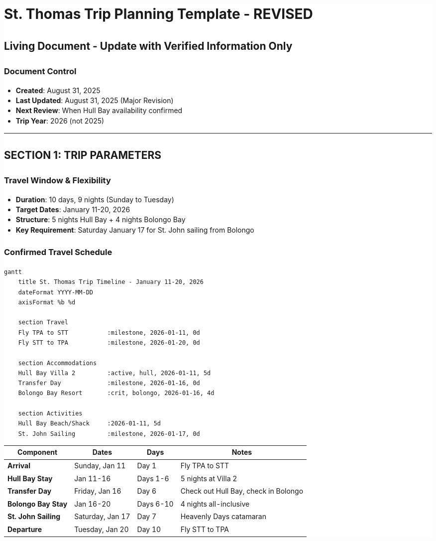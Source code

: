 # St. Thomas Trip Planning Template - REVISED
## Living Document - Update with Verified Information Only

### Document Control
- **Created**: August 31, 2025
- **Last Updated**: August 31, 2025 (Major Revision)
- **Next Review**: When Hull Bay availability confirmed
- **Trip Year**: 2026 (not 2025)

---

## SECTION 1: TRIP PARAMETERS

### Travel Window & Flexibility
- **Duration**: 10 days, 9 nights (Sunday to Tuesday)
- **Target Dates**: January 11-20, 2026
- **Structure**: 5 nights Hull Bay + 4 nights Bolongo Bay
- **Key Requirement**: Saturday January 17 for St. John sailing from Bolongo

### Confirmed Travel Schedule

```mermaid
gantt
    title St. Thomas Trip Timeline - January 11-20, 2026
    dateFormat YYYY-MM-DD
    axisFormat %b %d
    
    section Travel
    Fly TPA to STT           :milestone, 2026-01-11, 0d
    Fly STT to TPA           :milestone, 2026-01-20, 0d
    
    section Accommodations
    Hull Bay Villa 2         :active, hull, 2026-01-11, 5d
    Transfer Day             :milestone, 2026-01-16, 0d
    Bolongo Bay Resort       :crit, bolongo, 2026-01-16, 4d
    
    section Activities
    Hull Bay Beach/Shack     :2026-01-11, 5d
    St. John Sailing         :milestone, 2026-01-17, 0d
```

| Component | Dates | Days | Notes |
|-----------|-------|------|-------|
| **Arrival** | Sunday, Jan 11 | Day 1 | Fly TPA to STT |
| **Hull Bay Stay** | Jan 11-16 | Days 1-6 | 5 nights at Villa 2 |
| **Transfer Day** | Friday, Jan 16 | Day 6 | Check out Hull Bay, check in Bolongo |
| **Bolongo Bay Stay** | Jan 16-20 | Days 6-10 | 4 nights all-inclusive |
| **St. John Sailing** | Saturday, Jan 17 | Day 7 | Heavenly Days catamaran |
| **Departure** | Tuesday, Jan 20 | Day 10 | Fly STT to TPA |
